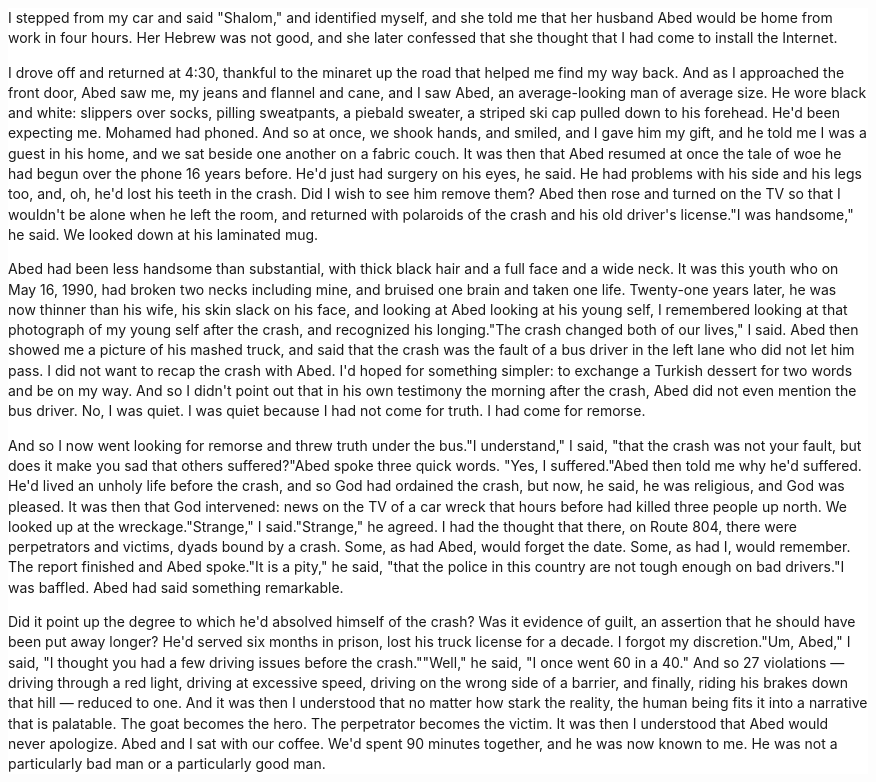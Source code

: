 I stepped from my car and said "Shalom," and identified myself, and she told me that her
husband Abed would be home from work in four hours. Her Hebrew was not good, and she later
confessed that she thought that I had come to install the Internet. 

I drove off and returned at 4:30, thankful to the minaret up the road that helped me find
my way back. And as I approached the front door, Abed saw me, my jeans and flannel and
cane, and I saw Abed, an average-looking man of average size. He wore black and white:
slippers over socks, pilling sweatpants, a piebald sweater, a striped ski cap pulled down
to his forehead. He'd been expecting me. Mohamed had phoned. And so at once, we shook
hands, and smiled, and I gave him my gift, and he told me I was a guest in his home, and
we sat beside one another on a fabric couch. It was then that Abed resumed at once the tale
of woe he had begun over the phone 16 years before. He'd just had surgery on his eyes, he
said. He had problems with his side and his legs too, and, oh, he'd lost his teeth in the
crash. Did I wish to see him remove them? Abed then rose and turned on the TV so that I
wouldn't be alone when he left the room, and returned with polaroids of the crash and his
old driver's license."I was handsome," he said. We looked down at his laminated
mug.

Abed had been less handsome than substantial, with thick black hair and a full face and a
wide neck. It was this youth who on May 16, 1990, had broken two necks including mine, and
bruised one brain and taken one life. Twenty-one years later, he was now thinner than his
wife, his skin slack on his face, and looking at Abed looking at his young self, I
remembered looking at that photograph of my young self after the crash, and recognized his
longing."The crash changed both of our lives," I said. Abed then showed me a picture of his
mashed truck, and said that the crash was the fault of a bus driver in the left lane who
did not let him pass. I did not want to recap the crash with Abed. I'd hoped for something
simpler: to exchange a Turkish dessert for two words and be on my way. And so I didn't
point out that in his own testimony the morning after the crash, Abed did not even mention
the bus driver. No, I was quiet. I was quiet because I had not come for truth. I had come
for remorse.

And so I now went looking for remorse and threw truth under the bus."I understand," I
said, "that the crash was not your fault, but does it make you sad that others
suffered?"Abed spoke three quick words. "Yes, I suffered."Abed then told me why he'd
suffered. He'd lived an unholy life before the crash, and so God had ordained the crash,
but now, he said, he was religious, and God was pleased. It was then that God intervened:
news on the TV of a car wreck that hours before had killed three people up north. We
looked up at the wreckage."Strange," I said."Strange," he agreed. I had the thought that
there, on Route 804, there were perpetrators and victims, dyads bound by a crash. Some, as
had Abed, would forget the date. Some, as had I, would remember. The report finished and
Abed spoke."It is a pity," he said, "that the police in this country are not tough enough
on bad drivers."I was baffled. Abed had said something remarkable.

Did it point up the degree to which he'd absolved himself of the crash? Was it evidence of
guilt, an assertion that he should have been put away longer? He'd served six months in
prison, lost his truck license for a decade. I forgot my discretion."Um, Abed," I said, "I
thought you had a few driving issues before the crash.""Well," he said, "I once went 60 in
a 40." And so 27 violations — driving through a red light, driving at excessive speed,
driving on the wrong side of a barrier, and finally, riding his brakes down that hill —
reduced to one. And it was then I understood that no matter how stark the reality, the
human being fits it into a narrative that is palatable. The goat becomes the hero. The
perpetrator becomes the victim. It was then I understood that Abed would never
apologize. Abed and I sat with our coffee. We'd spent 90 minutes together, and he was now
known to me. He was not a particularly bad man or a particularly good man.
